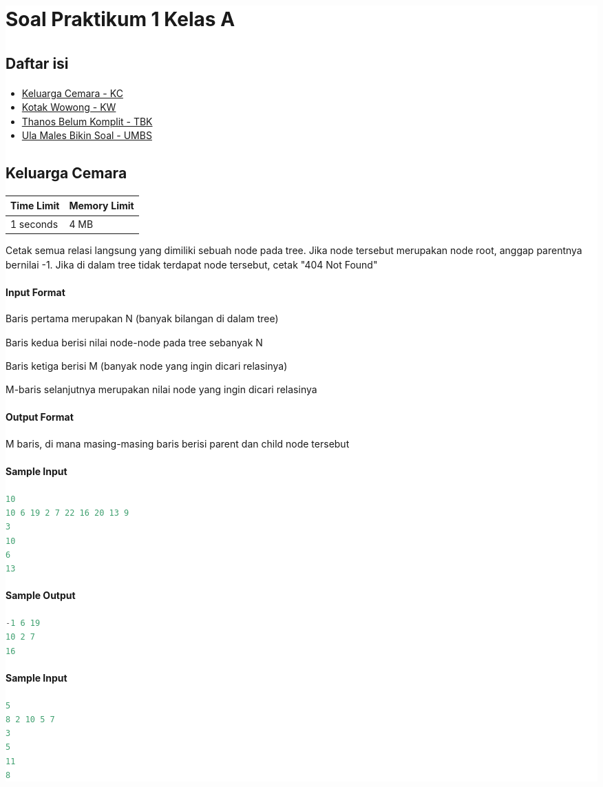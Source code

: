 # Soal Praktikum 1 Kelas A
## Daftar isi
- [Keluarga Cemara - KC](#keluarga-cemara)
- [Kotak Wowong - KW](#kotak-wowong)
- [Thanos Belum Komplit - TBK](#thanos-belum-komplit)
- [Ula Males Bikin Soal - UMBS](#ula-males-bikin-soal)

## Keluarga Cemara
| Time Limit | Memory Limit |
|---|---|
| 1 seconds | 4 MB |

Cetak semua relasi langsung yang dimiliki sebuah node pada tree. Jika node tersebut merupakan node root, anggap parentnya bernilai -1. Jika di dalam tree tidak terdapat node tersebut, cetak "404 Not Found"

#### Input Format
Baris pertama merupakan N (banyak bilangan di dalam tree)

Baris kedua berisi nilai node-node pada tree sebanyak N

Baris ketiga berisi M (banyak node yang ingin dicari relasinya)

M-baris selanjutnya merupakan nilai node yang ingin dicari relasinya

#### Output Format
M baris, di mana masing-masing baris berisi parent dan child node tersebut

#### Sample Input
```c
10
10 6 19 2 7 22 16 20 13 9
3
10
6
13
```

#### Sample Output
```c
-1 6 19
10 2 7
16
```

#### Sample Input
```c
5
8 2 10 5 7
3
5
11
8
```
